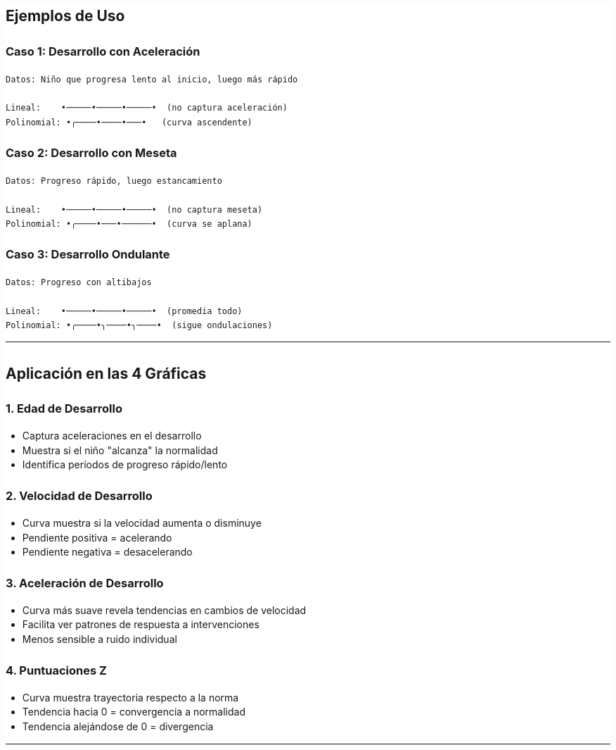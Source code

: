 
## Ejemplos de Uso

### Caso 1: Desarrollo con Aceleración
```
Datos: Niño que progresa lento al inicio, luego más rápido

Lineal:    •─────•─────•─────•  (no captura aceleración)
Polinomial: •╭────•────•───•   (curva ascendente)
```

### Caso 2: Desarrollo con Meseta
```
Datos: Progreso rápido, luego estancamiento

Lineal:    •─────•─────•─────•  (no captura meseta)
Polinomial: •╭────•───•──────•  (curva se aplana)
```

### Caso 3: Desarrollo Ondulante
```
Datos: Progreso con altibajos

Lineal:    •─────•─────•─────•  (promedia todo)
Polinomial: •╭────•╮────•╮────•  (sigue ondulaciones)
```

---

## Aplicación en las 4 Gráficas

### 1. Edad de Desarrollo
- Captura aceleraciones en el desarrollo
- Muestra si el niño "alcanza" la normalidad
- Identifica períodos de progreso rápido/lento

### 2. Velocidad de Desarrollo
- Curva muestra si la velocidad aumenta o disminuye
- Pendiente positiva = acelerando
- Pendiente negativa = desacelerando

### 3. Aceleración de Desarrollo
- Curva más suave revela tendencias en cambios de velocidad
- Facilita ver patrones de respuesta a intervenciones
- Menos sensible a ruido individual

### 4. Puntuaciones Z
- Curva muestra trayectoria respecto a la norma
- Tendencia hacia 0 = convergencia a normalidad
- Tendencia alejándose de 0 = divergencia

---